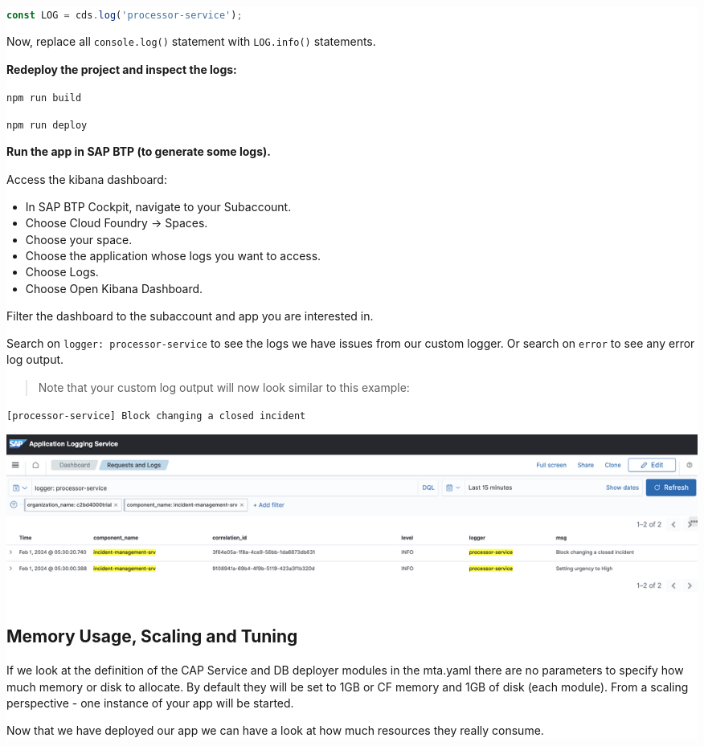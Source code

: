 ```js
const LOG = cds.log('processor-service');
```

Now, replace all `console.log()` statement with `LOG.info()` statements.

**Redeploy the project and inspect the logs:**

```bash
npm run build
```

```bash
npm run deploy
```

**Run the app in SAP BTP (to generate some logs).**

Access the kibana dashboard:

- In SAP BTP Cockpit, navigate to your Subaccount.
- Choose Cloud Foundry → Spaces.
- Choose your space.
- Choose the application whose logs you want to access.
- Choose Logs.
- Choose Open Kibana Dashboard.

Filter the dashboard to the subaccount and app you are interested in.

Search on `logger: processor-service` to see the logs we have issues from our custom logger. Or search on `error` to see any error log output.

> Note that your custom log output will now look similar to this example:
```
[processor-service] Block changing a closed incident
```

![Example kibana logs](./images/log_output.png)

## Memory Usage, Scaling and Tuning

If we look at the definition of the CAP Service and DB deployer modules in the mta.yaml there are no parameters to specify how much memory or disk to allocate. By default they will be set to 1GB or CF memory and 1GB of disk (each module). From a scaling perspective - one instance of your app will be started.

Now that we have deployed our app we can have a look at how much resources they really consume.
